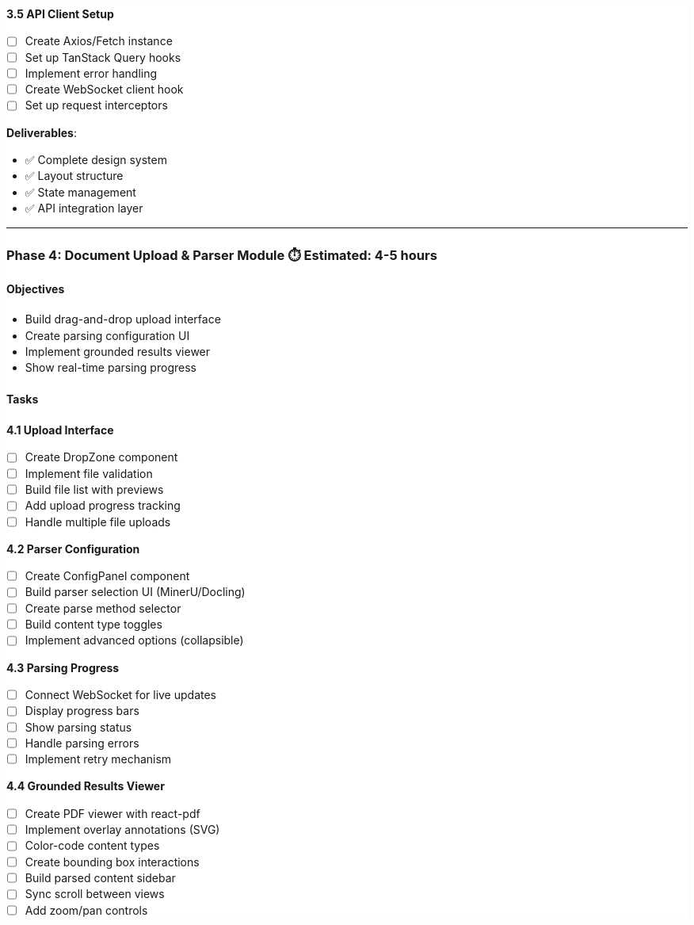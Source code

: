 **3.5 API Client Setup**
- [ ] Create Axios/Fetch instance
- [ ] Set up TanStack Query hooks
- [ ] Implement error handling
- [ ] Create WebSocket client hook
- [ ] Set up request interceptors

**Deliverables**:
- ✅ Complete design system
- ✅ Layout structure
- ✅ State management
- ✅ API integration layer

---

### **Phase 4: Document Upload & Parser Module** ⏱️ Estimated: 4-5 hours

#### Objectives
- Build drag-and-drop upload interface
- Create parsing configuration UI
- Implement grounded results viewer
- Show real-time parsing progress

#### Tasks

**4.1 Upload Interface**
- [ ] Create DropZone component
- [ ] Implement file validation
- [ ] Build file list with previews
- [ ] Add upload progress tracking
- [ ] Handle multiple file uploads

**4.2 Parser Configuration**
- [ ] Create ConfigPanel component
- [ ] Build parser selection UI (MinerU/Docling)
- [ ] Create parse method selector
- [ ] Build content type toggles
- [ ] Implement advanced options (collapsible)

**4.3 Parsing Progress**
- [ ] Connect WebSocket for live updates
- [ ] Display progress bars
- [ ] Show parsing status
- [ ] Handle parsing errors
- [ ] Implement retry mechanism

**4.4 Grounded Results Viewer**
- [ ] Create PDF viewer with react-pdf
- [ ] Implement overlay annotations (SVG)
- [ ] Color-code content types
- [ ] Create bounding box interactions
- [ ] Build parsed content sidebar
- [ ] Sync scroll between views
- [ ] Add zoom/pan controls
